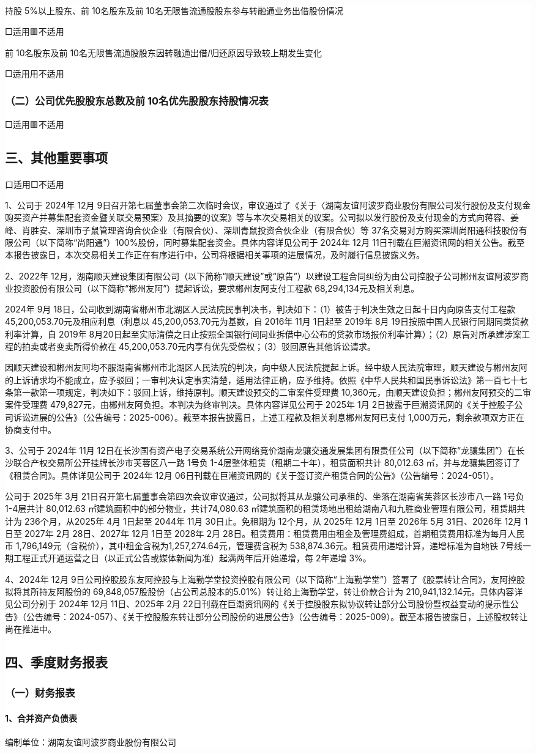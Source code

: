 
持股 5%以上股东、前 10名股东及前 10名无限售流通股股东参与转融通业务出借股份情况  

□适用🟥不适用  

前 10名股东及前 10名无限售流通股股东因转融通出借/归还原因导致较上期发生变化  

□适用用不适用  

### （二）公司优先股股东总数及前 10名优先股股东持股情况表  

□适用🟥不适用  

## 三、其他重要事项  

口适用□不适用  

1、公司于 2024年 12月 9日召开第七届董事会第二次临时会议，审议通过了《关于〈湖南友谊阿波罗商业股份有限公司发行股份及支付现金购买资产并募集配套资金暨关联交易预案〉及其摘要的议案》等与本次交易相关的议案。公司拟以发行股份及支付现金的方式向蒋容、姜峰、肖胜安、深圳市子鼠管理咨询合伙企业（有限合伙）、深圳青鼠投资合伙企业（有限合伙）等 37名交易对方购买深圳尚阳通科技股份有限公司（以下简称“尚阳通”）100%股份，同时募集配套资金。具体内容详见公司于 2024年 12月 11日刊载在巨潮资讯网的相关公告。截至本报告披露日，本次交易相关工作正在有序进行中，公司将根据相关事项的进展情况，及时履行信息披露义务。  

2、2022年 12月，湖南顺天建设集团有限公司（以下简称“顺天建设”或“原告”）以建设工程合同纠纷为由公司控股子公司郴州友谊阿波罗商业投资股份有限公司（以下简称“郴州友阿”）提起诉讼，要求郴州友阿支付工程款 68,294,134元及相关利息。  

2024年 9月 18日，公司收到湖南省郴州市北湖区人民法院民事判决书，判决如下：（1）被告于判决生效之日起十日内向原告支付工程款 45,200,053.70元及相应利息（利息以 45,200,053.70元为基数，自 2016年 11月 1日起至 2019年 8月 19日按照中国人民银行同期同类贷款利率计算，自 2019年 8月20日起至实际清偿之日止按照全国银行间同业拆借中心公布的贷款市场报价利率计算）；（2）原告对所承建涉案工程的拍卖或者变卖所得价款在 45,200,053.70元内享有优先受偿权；（3）驳回原告其他诉讼请求。  

因顺天建设和郴州友阿均不服湖南省郴州市北湖区人民法院的判决，向中级人民法院提起上诉。经中级人民法院审理，顺天建设与郴州友阿的上诉请求均不能成立，应予驳回；一审判决认定事实清楚，适用法律正确，应予维持。依照《中华人民共和国民事诉讼法》第一百七十七条第一款第一项规定，判决如下：驳回上诉，维持原判。顺天建设预交的二审案件受理费 10,360元，由顺天建设负担；郴州友阿预交的二审案件受理费 479,827元，由郴州友阿负担。本判决为终审判决。具体内容详见公司于 2025年 1月 2日披露于巨潮资讯网的《关于控股子公司诉讼进展的公告》（公告编号：2025-006）。截至本报告披露日，上述工程款及相关利息郴州友阿已支付 1,000万元，剩余款项双方正在协商支付中。  

3、公司于 2024年 11月 12日在长沙国有资产电子交易系统公开网络竞价湖南龙骧交通发展集团有限责任公司（以下简称“龙骧集团”）在长沙联合产权交易所公开挂牌长沙市芙蓉区八一路 1号负 1-4层整体租赁（租期二十年），租赁面积共计 80,012.63 ㎡，并与龙骧集团签订了《租赁合同》。具体详见公司于 2024年 12月 06日刊载在巨潮资讯网的《关于签订资产租赁合同的公告》（公告编号：2024-051）。  

公司于 2025年 3月 21日召开第七届董事会第四次会议审议通过，公司拟将其从龙骧公司承租的、坐落在湖南省芙蓉区长沙市八一路 1号负 1-4层共计 80,012.63 ㎡建筑面积中的部分物业，共计74,080.63 ㎡建筑面积的租赁场地出租给湖南八和九胜商业管理有限公司，租赁期共计为 236个月，从2025年 4月 1日起至 2044年 11月 30日止。免租期为 12个月，从 2025年 12月 1日至 2026年 5月 31日、2026年 12月 1日至 2027年 2月 28日、2027年 12月 1日至 2028年 2月 28日。租赁费用：租赁费用由租金及管理费组成，首期租赁费用标准为每月人民币 1,796,149元（含税价），其中租金含税为1,257,274.64元，管理费含税为 538,874.36元。租赁费用递增计算，递增标准为自地铁 7号线一期工程正式开通运营之日（以正式公告或媒体新闻为准）起满两年后开始递增，每 2年递增 3%。  

4、2024年 12月 9日公司控股股东友阿控股与上海勤学堂投资控股有限公司（以下简称“上海勤学堂”）签署了《股票转让合同》，友阿控股拟将其所持友阿股份的 69,848,057股股份（占公司总股本的5.01%）转让给上海勤学堂，转让价款合计为 210,941,132.14元。具体内容详见公司分别于 2024年 12月 11日、2025年 2月 22日刊载在巨潮资讯网的《关于控股股东拟协议转让部分公司股份暨权益变动的提示性公告》（公告编号：2024-057）、《关于控股股东转让部分公司股份的进展公告》（公告编号：2025-009）。截至本报告披露日，上述股权转让尚在推进中。  

## 四、季度财务报表  

### （一）财务报表  

#### 1、合并资产负债表  

编制单位：湖南友谊阿波罗商业股份有限公司  
